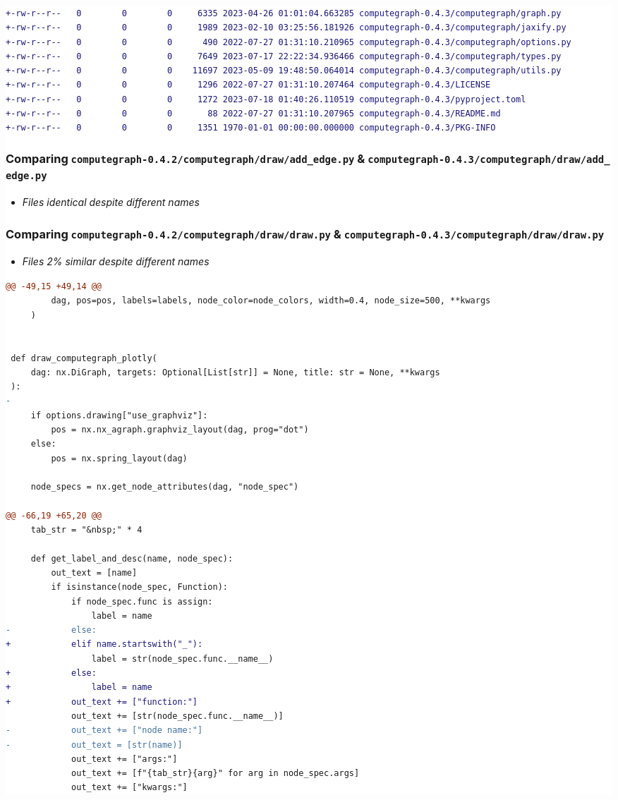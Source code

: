 ```diff
+-rw-r--r--   0        0        0     6335 2023-04-26 01:01:04.663285 computegraph-0.4.3/computegraph/graph.py
+-rw-r--r--   0        0        0     1989 2023-02-10 03:25:56.181926 computegraph-0.4.3/computegraph/jaxify.py
+-rw-r--r--   0        0        0      490 2022-07-27 01:31:10.210965 computegraph-0.4.3/computegraph/options.py
+-rw-r--r--   0        0        0     7649 2023-07-17 22:22:34.936466 computegraph-0.4.3/computegraph/types.py
+-rw-r--r--   0        0        0    11697 2023-05-09 19:48:50.064014 computegraph-0.4.3/computegraph/utils.py
+-rw-r--r--   0        0        0     1296 2022-07-27 01:31:10.207464 computegraph-0.4.3/LICENSE
+-rw-r--r--   0        0        0     1272 2023-07-18 01:40:26.110519 computegraph-0.4.3/pyproject.toml
+-rw-r--r--   0        0        0       88 2022-07-27 01:31:10.207965 computegraph-0.4.3/README.md
+-rw-r--r--   0        0        0     1351 1970-01-01 00:00:00.000000 computegraph-0.4.3/PKG-INFO
```

### Comparing `computegraph-0.4.2/computegraph/draw/add_edge.py` & `computegraph-0.4.3/computegraph/draw/add_edge.py`

 * *Files identical despite different names*

### Comparing `computegraph-0.4.2/computegraph/draw/draw.py` & `computegraph-0.4.3/computegraph/draw/draw.py`

 * *Files 2% similar despite different names*

```diff
@@ -49,15 +49,14 @@
         dag, pos=pos, labels=labels, node_color=node_colors, width=0.4, node_size=500, **kwargs
     )
 
 
 def draw_computegraph_plotly(
     dag: nx.DiGraph, targets: Optional[List[str]] = None, title: str = None, **kwargs
 ):
-
     if options.drawing["use_graphviz"]:
         pos = nx.nx_agraph.graphviz_layout(dag, prog="dot")
     else:
         pos = nx.spring_layout(dag)
 
     node_specs = nx.get_node_attributes(dag, "node_spec")
 
@@ -66,19 +65,20 @@
     tab_str = "&nbsp;" * 4
 
     def get_label_and_desc(name, node_spec):
         out_text = [name]
         if isinstance(node_spec, Function):
             if node_spec.func is assign:
                 label = name
-            else:
+            elif name.startswith("_"):
                 label = str(node_spec.func.__name__)
+            else:
+                label = name
+            out_text += ["function:"]
             out_text += [str(node_spec.func.__name__)]
-            out_text += ["node name:"]
-            out_text = [str(name)]
             out_text += ["args:"]
             out_text += [f"{tab_str}{arg}" for arg in node_spec.args]
             out_text += ["kwargs:"]
```